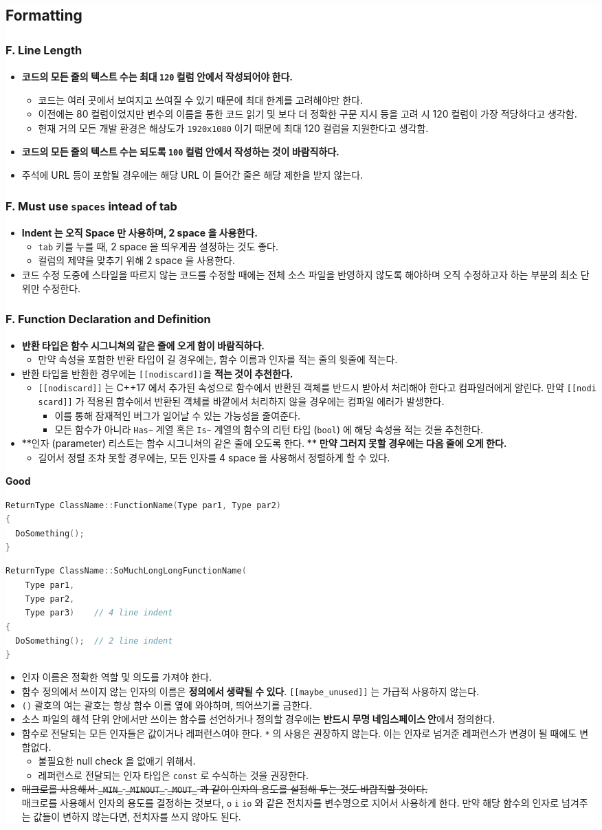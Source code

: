 ## Formatting

### F. Line Length

* **코드의 모든 줄의 텍스트 수는 최대 `120` 컬럼 안에서 작성되어야 한다.**
  * 코드는 여러 곳에서 보여지고 쓰여질 수 있기 때문에 최대 한계를 고려해야만 한다.
  * 이전에는 80 컬럼이었지만 변수의 이름을 통한 코드 읽기 및 보다 더 정확한 구문 지시 등을 고려 시 120 컬럼이 가장 적당하다고 생각함.
  * 현재 거의 모든 개발 환경은 해상도가 `1920x1080` 이기 때문에 최대 120 컬럼을 지원한다고 생각함.  
* **코드의 모든 줄의 텍스트 수는 되도록 `100` 컬럼 안에서 작성하는 것이 바람직하다.**

* 주석에 URL 등이 포함될 경우에는 해당 URL 이 들어간 줄은 해당 제한을 받지 않는다.

### F. Must use `spaces` intead of tab

* **Indent 는 오직 Space 만 사용하며, 2 space 을 사용한다.**
  * `tab` 키를 누를 때, 2 space 을 띄우게끔 설정하는 것도 좋다.
  * 컬럼의 제약을 맞추기 위해 2 space 을 사용한다.
* 코드 수정 도중에 스타일을 따르지 않는 코드를 수정할 때에는 전체 소스 파일을 반영하지 않도록 해야하며 오직 수정하고자 하는 부분의 최소 단위만 수정한다.


### F. Function Declaration and Definition

* **반환 타입은 함수 시그니쳐의 같은 줄에 오게 함이 바람직하다.**
  * 만약 속성을 포함한 반환 타입이 길 경우에는, 함수 이름과 인자를 적는 줄의 윗줄에 적는다.
* 반환 타입을 반환한 경우에는 `[[nodiscard]]`을 **적는 것이 추천한다.**
  * `[[nodiscard]]` 는 C++17 에서 추가된 속성으로 함수에서 반환된 객체를 반드시 받아서 처리해야 한다고 컴파일러에게 알린다. 만약 `[[nodiscard]]` 가 적용된 함수에서 반환된 객체를 바깥에서 처리하지 않을 경우에는 컴파일 에러가 발생한다.
    * 이를 통해 잠재적인 버그가 일어날 수 있는 가능성을 줄여준다.
    * 모든 함수가 아니라 `Has~` 계열 혹은 `Is~` 계열의 함수의 리턴 타입 (`bool`) 에 해당 속성을 적는 것을 추천한다.
* **인자 (parameter) 리스트는 함수 시그니쳐의 같은 줄에 오도록 한다. **
  **만약 그러지 못할 경우에는 다음 줄에 오게 한다.**
  * 길어서 정렬 조차 못할 경우에는, 모든 인자를 4 space 을 사용해서 정렬하게 할 수 있다.

**Good**

``` c++
ReturnType ClassName::FunctionName(Type par1, Type par2)
{
  DoSomething();
}
```

``` c++
ReturnType ClassName::SoMuchLongLongFunctionName(
    Type par1,
    Type par2,
    Type par3)    // 4 line indent
{
  DoSomething();  // 2 line indent
}
```

* 인자 이름은 정확한 역할 및 의도를 가져야 한다.
* 함수 정의에서 쓰이지 않는 인자의 이름은 **정의에서 생략될 수 있다**. `[[maybe_unused]]` 는 가급적 사용하지 않는다.
* `()` 괄호의 여는 괄호는 항상 함수 이름 옆에 와야하며, 띄어쓰기를 금한다.
* 소스 파일의 해석 단위 안에서만 쓰이는 함수를 선언하거나 정의할 경우에는 **반드시 무명 네임스페이스 안**에서 정의한다.
* 함수로 전달되는 모든 인자들은 값이거나 레퍼런스여야 한다. `*` 의 사용은 권장하지 않는다. 이는 인자로 넘겨준 레퍼런스가 변경이 될 때에도 변함없다.
  - 불필요한 null check 을 없애기 위해서.
  - 레퍼런스로 전달되는 인자 타입은 `const` 로 수식하는 것을 권장한다.
* ~~매크로를 사용해서 `_MIN_` `_MINOUT_` `_MOUT_` 과 같이 인자의 용도를 설정해 두는 것도 바람직할 것이다.~~<br>매크로를 사용해서 인자의 용도를 결정하는 것보다, `o` `i` `io` 와 같은 전치자를 변수명으로 지어서 사용하게 한다. 만약 해당 함수의 인자로 넘겨주는 값들이 변하지 않는다면, 전치자를 쓰지 않아도 된다.
